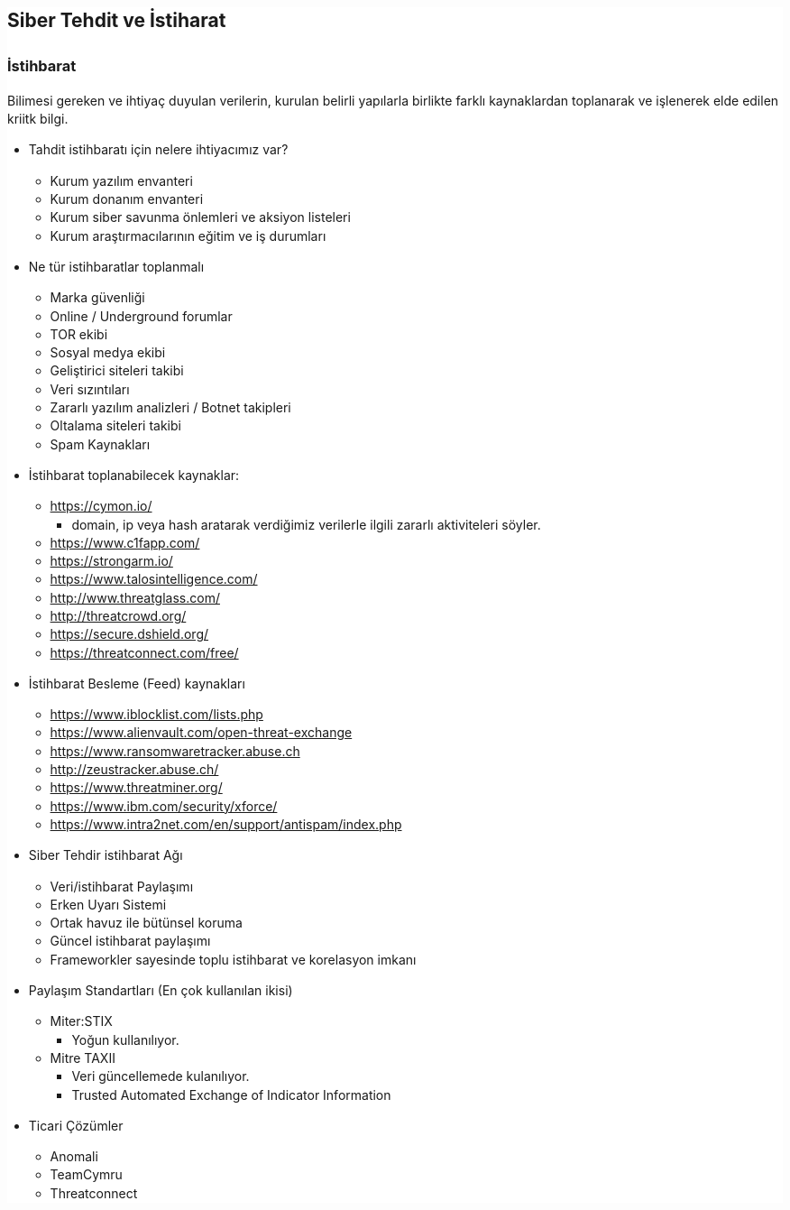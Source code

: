 ## Siber Tehdit ve İstiharat
### İstihbarat
Bilimesi gereken ve ihtiyaç duyulan verilerin, kurulan belirli yapılarla birlikte farklı kaynaklardan toplanarak ve işlenerek elde edilen kriitk bilgi.

- Tahdit istihbaratı için nelere ihtiyacımız var?
    - Kurum yazılım envanteri
    - Kurum donanım envanteri
    - Kurum siber savunma önlemleri ve aksiyon listeleri
    - Kurum araştırmacılarının eğitim ve iş durumları
- Ne tür istihbaratlar toplanmalı
    - Marka güvenliği
    - Online / Underground forumlar
    - TOR ekibi
    - Sosyal medya ekibi
    - Geliştirici siteleri takibi
    - Veri sızıntıları
    - Zararlı yazılım analizleri / Botnet takipleri
    - Oltalama siteleri takibi
    - Spam Kaynakları
- İstihbarat toplanabilecek kaynaklar:
    - https://cymon.io/
        - domain, ip veya hash aratarak verdiğimiz verilerle ilgili zararlı aktiviteleri söyler.
    - https://www.c1fapp.com/
    - https://strongarm.io/
    - https://www.talosintelligence.com/
    - http://www.threatglass.com/
    - http://threatcrowd.org/
    - https://secure.dshield.org/
    - https://threatconnect.com/free/
- İstihbarat Besleme (Feed) kaynakları
    - https://www.iblocklist.com/lists.php
    - https://www.alienvault.com/open-threat-exchange
    - https://www.ransomwaretracker.abuse.ch
    - http://zeustracker.abuse.ch/
    - https://www.threatminer.org/
    - https://www.ibm.com/security/xforce/
    - https://www.intra2net.com/en/support/antispam/index.php

- Siber Tehdir istihbarat Ağı
    - Veri/istihbarat Paylaşımı
    - Erken Uyarı Sistemi
    - Ortak havuz ile bütünsel koruma
    - Güncel istihbarat paylaşımı
    - Frameworkler sayesinde toplu istihbarat ve korelasyon imkanı
- Paylaşım Standartları (En çok kullanılan ikisi)
    - Miter:STIX
        - Yoğun kullanılıyor.
    - Mitre TAXII
        - Veri güncellemede kulanılıyor.
        - Trusted Automated Exchange of Indicator Information
- Ticari Çözümler
    - Anomali
    - TeamCymru
    - Threatconnect
